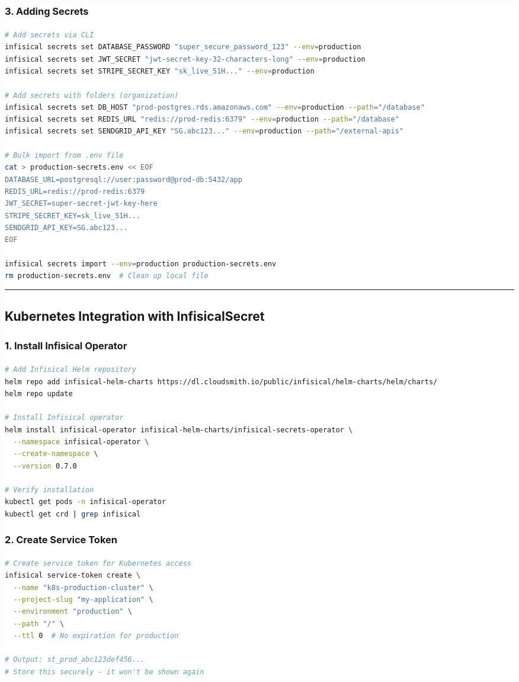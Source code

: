```bash
```

### 3. Adding Secrets
```bash
# Add secrets via CLI
infisical secrets set DATABASE_PASSWORD "super_secure_password_123" --env=production
infisical secrets set JWT_SECRET "jwt-secret-key-32-characters-long" --env=production
infisical secrets set STRIPE_SECRET_KEY "sk_live_51H..." --env=production

# Add secrets with folders (organization)
infisical secrets set DB_HOST "prod-postgres.rds.amazonaws.com" --env=production --path="/database"
infisical secrets set REDIS_URL "redis://prod-redis:6379" --env=production --path="/database"
infisical secrets set SENDGRID_API_KEY "SG.abc123..." --env=production --path="/external-apis"

# Bulk import from .env file
cat > production-secrets.env << EOF
DATABASE_URL=postgresql://user:password@prod-db:5432/app
REDIS_URL=redis://prod-redis:6379
JWT_SECRET=super-secret-jwt-key-here
STRIPE_SECRET_KEY=sk_live_51H...
SENDGRID_API_KEY=SG.abc123...
EOF

infisical secrets import --env=production production-secrets.env
rm production-secrets.env  # Clean up local file
```

---

## Kubernetes Integration with InfisicalSecret

### 1. Install Infisical Operator
```bash
# Add Infisical Helm repository
helm repo add infisical-helm-charts https://dl.cloudsmith.io/public/infisical/helm-charts/helm/charts/
helm repo update

# Install Infisical operator
helm install infisical-operator infisical-helm-charts/infisical-secrets-operator \
  --namespace infisical-operator \
  --create-namespace \
  --version 0.7.0

# Verify installation
kubectl get pods -n infisical-operator
kubectl get crd | grep infisical
```

### 2. Create Service Token
```bash
# Create service token for Kubernetes access
infisical service-token create \
  --name "k8s-production-cluster" \
  --project-slug "my-application" \
  --environment "production" \
  --path "/" \
  --ttl 0  # No expiration for production

# Output: st_prod_abc123def456...
# Store this securely - it won't be shown again
```
